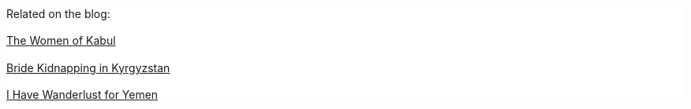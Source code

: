 Related on the blog:
  
[The Women of Kabul](http://blog.vickiboykis.com/2009/03/26/the-women-of-kabul-a-lost-time/)
  
[Bride Kidnapping in Kyrgyzstan](http://blog.vickiboykis.com/2009/07/12/bride-kidnapping-in-kyrgyzstan/)
  
[I Have Wanderlust for Yemen](http://blog.vickiboykis.com/2009/12/17/photoshop-thursday-yemen/)